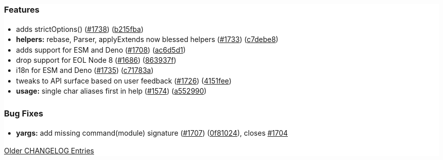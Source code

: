 ### Features

* adds strictOptions() ([#1738](https://www.github.com/yargs/yargs/issues/1738)) ([b215fba](https://www.github.com/yargs/yargs/commit/b215fba0ed6e124e5aad6cf22c8d5875661c63a3))
* **helpers:** rebase, Parser, applyExtends now blessed helpers ([#1733](https://www.github.com/yargs/yargs/issues/1733)) ([c7debe8](https://www.github.com/yargs/yargs/commit/c7debe8eb1e5bc6ea20b5ed68026c56e5ebec9e1))
* adds support for ESM and Deno ([#1708](https://www.github.com/yargs/yargs/issues/1708)) ([ac6d5d1](https://www.github.com/yargs/yargs/commit/ac6d5d105a75711fe703f6a39dad5181b383d6c6))
* drop support for EOL Node 8 ([#1686](https://www.github.com/yargs/yargs/issues/1686)) ([863937f](https://www.github.com/yargs/yargs/commit/863937f23c3102f804cdea78ee3097e28c7c289f))
* i18n for ESM and Deno ([#1735](https://www.github.com/yargs/yargs/issues/1735)) ([c71783a](https://www.github.com/yargs/yargs/commit/c71783a5a898a0c0e92ac501c939a3ec411ac0c1))
* tweaks to API surface based on user feedback ([#1726](https://www.github.com/yargs/yargs/issues/1726)) ([4151fee](https://www.github.com/yargs/yargs/commit/4151fee4c33a97d26bc40de7e623e5b0eb87e9bb))
* **usage:** single char aliases first in help ([#1574](https://www.github.com/yargs/yargs/issues/1574)) ([a552990](https://www.github.com/yargs/yargs/commit/a552990c120646c2d85a5c9b628e1ce92a68e797))


### Bug Fixes

* **yargs:** add missing command(module) signature ([#1707](https://www.github.com/yargs/yargs/issues/1707)) ([0f81024](https://www.github.com/yargs/yargs/commit/0f810245494ccf13a35b7786d021b30fc95ecad5)), closes [#1704](https://www.github.com/yargs/yargs/issues/1704)

[Older CHANGELOG Entries](https://github.com/yargs/yargs/blob/master/docs/CHANGELOG-historical.md)
